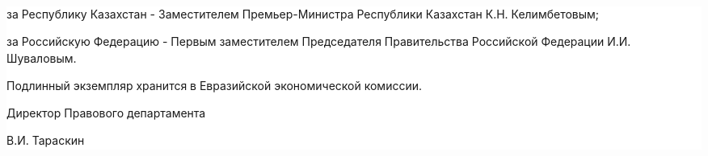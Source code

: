 за Республику Казахстан - Заместителем Премьер-Министра Республики Казахстан К.Н. Келимбетовым;

за Российскую Федерацию - Первым заместителем Председателя Правительства Российской Федерации И.И. Шуваловым.

Подлинный экземпляр хранится в Евразийской экономической комиссии.

Директор Правового департамента

В.И. Тараскин

